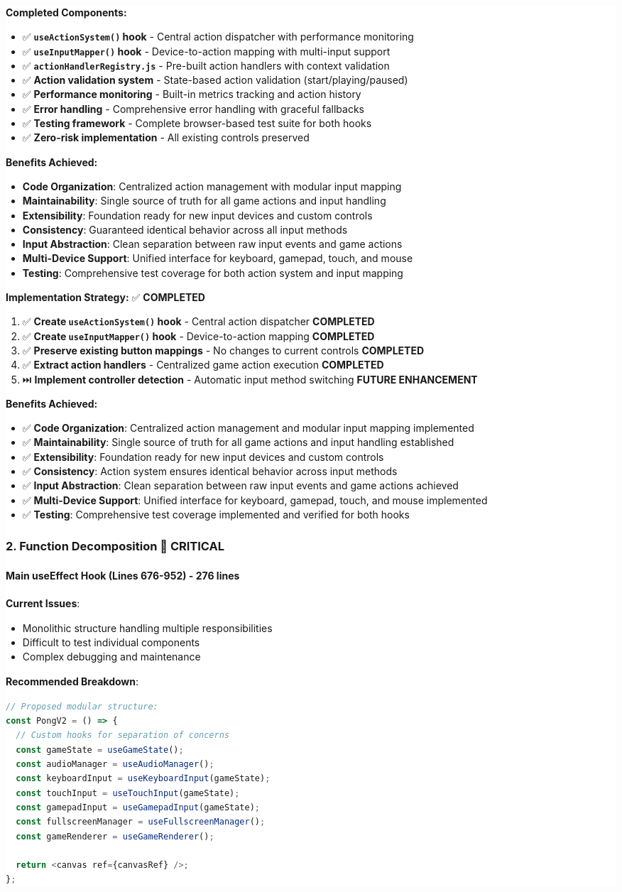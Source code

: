 **Completed Components:**
- ✅ **`useActionSystem()` hook** - Central action dispatcher with performance monitoring
- ✅ **`useInputMapper()` hook** - Device-to-action mapping with multi-input support
- ✅ **`actionHandlerRegistry.js`** - Pre-built action handlers with context validation
- ✅ **Action validation system** - State-based action validation (start/playing/paused)
- ✅ **Performance monitoring** - Built-in metrics tracking and action history
- ✅ **Error handling** - Comprehensive error handling with graceful fallbacks
- ✅ **Testing framework** - Complete browser-based test suite for both hooks
- ✅ **Zero-risk implementation** - All existing controls preserved

**Benefits Achieved:**
- **Code Organization**: Centralized action management with modular input mapping
- **Maintainability**: Single source of truth for all game actions and input handling
- **Extensibility**: Foundation ready for new input devices and custom controls
- **Consistency**: Guaranteed identical behavior across all input methods
- **Input Abstraction**: Clean separation between raw input events and game actions
- **Multi-Device Support**: Unified interface for keyboard, gamepad, touch, and mouse
- **Testing**: Comprehensive test coverage for both action system and input mapping

**Implementation Strategy:** ✅ **COMPLETED**
1. ✅ **Create `useActionSystem()` hook** - Central action dispatcher **COMPLETED**
2. ✅ **Create `useInputMapper()` hook** - Device-to-action mapping **COMPLETED**
3. ✅ **Preserve existing button mappings** - No changes to current controls **COMPLETED**
4. ✅ **Extract action handlers** - Centralized game action execution **COMPLETED**
5. ⏭️ **Implement controller detection** - Automatic input method switching **FUTURE ENHANCEMENT**

**Benefits Achieved:**
- ✅ **Code Organization**: Centralized action management and modular input mapping implemented
- ✅ **Maintainability**: Single source of truth for all game actions and input handling established
- ✅ **Extensibility**: Foundation ready for new input devices and custom controls
- ✅ **Consistency**: Action system ensures identical behavior across input methods
- ✅ **Input Abstraction**: Clean separation between raw input events and game actions achieved
- ✅ **Multi-Device Support**: Unified interface for keyboard, gamepad, touch, and mouse implemented
- ✅ **Testing**: Comprehensive test coverage implemented and verified for both hooks

### **2. Function Decomposition** 🔴 **CRITICAL**

#### **Main useEffect Hook** (Lines 676-952) - **276 lines**
**Current Issues**:
- Monolithic structure handling multiple responsibilities
- Difficult to test individual components
- Complex debugging and maintenance

**Recommended Breakdown**:
```javascript
// Proposed modular structure:
const PongV2 = () => {
  // Custom hooks for separation of concerns
  const gameState = useGameState();
  const audioManager = useAudioManager();
  const keyboardInput = useKeyboardInput(gameState);
  const touchInput = useTouchInput(gameState);
  const gamepadInput = useGamepadInput(gameState);
  const fullscreenManager = useFullscreenManager();
  const gameRenderer = useGameRenderer();
  
  return <canvas ref={canvasRef} />;
};
```
